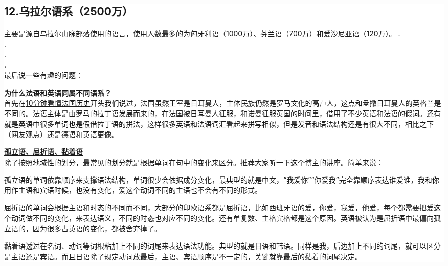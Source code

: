 ## 12.乌拉尔语系（2500万）
主要是源自乌拉尔山脉部落使用的语言，使用人数最多的为匈牙利语（1000万）、芬兰语（700万）和爱沙尼亚语（120万）。
.   
.   
.   
.   
最后说一些有趣的问题：

**为什么法语和英语同属不同语系？**   
首先在[10分钟看懂法国历史](/10分钟看懂法国历史)开头我们说过，法国虽然王室是日耳曼人，主体民族仍然是罗马文化的高卢人，这点和盎撒日耳曼人的英格兰是不同的。法语主体是由罗马的拉丁语发展而来的，在法国被日耳曼人征服，和诺曼征服英国的时间里，借用了不少英语和法语的假词。还有就是英语中很多单词也是假借拉丁语的拼法，这样很多英语和法语词汇看起来拼写相似，但是发音和语法结构还是有很大不同，相比之下（网友观点）还是德语和英语更像。

[**孤立语、屈折语、黏着语**](https://zh.wikipedia.org/wiki/%E8%AF%AD%E8%A8%80%E7%9A%84%E5%BD%A2%E6%80%81%E5%88%86%E7%B1%BB#%E5%AD%A4%E7%AB%8B%E8%AF%AD)   
除了按照地域性的划分，最常见的划分就是根据单词在句中的变化来区分。推荐大家听一下这个[博主的讲座](https://youtu.be/joQdwDRzUak)。简单来说：

孤立语的单词依靠顺序来支撑语法结构，单词很少会依据成分变化，最典型的就是中文，“我爱你”“你爱我”完全靠顺序表达谁爱谁，我和你用作主语和宾语时候，也没有变化，爱这个动词不同的主语也不会有不同的形式。

屈折语的单词会根据主语和时态的不同而不同，大部分的印欧语系都是屈折语，比如西班牙语的爱，你爱，我爱，他爱，每个都需要把爱这个动词做不同的变化，来表达语义，不同的时态也对应不同的变化。还有单复数、主格宾格都是这个原因。英语被认为是屈折语中最偏向孤立语的，因为很多古英语的变化，都被舍弃掉了。

黏着语透过在名词、动词等词根粘加上不同的词尾来表达语法功能。典型的就是日语和韩语。同样是我，后边加上不同的词尾，就可以区分是主语还是宾语。而且日语除了规定动词放最后，主语、宾语顺序是不一定的，关键就靠最后的黏着的词尾决定。

